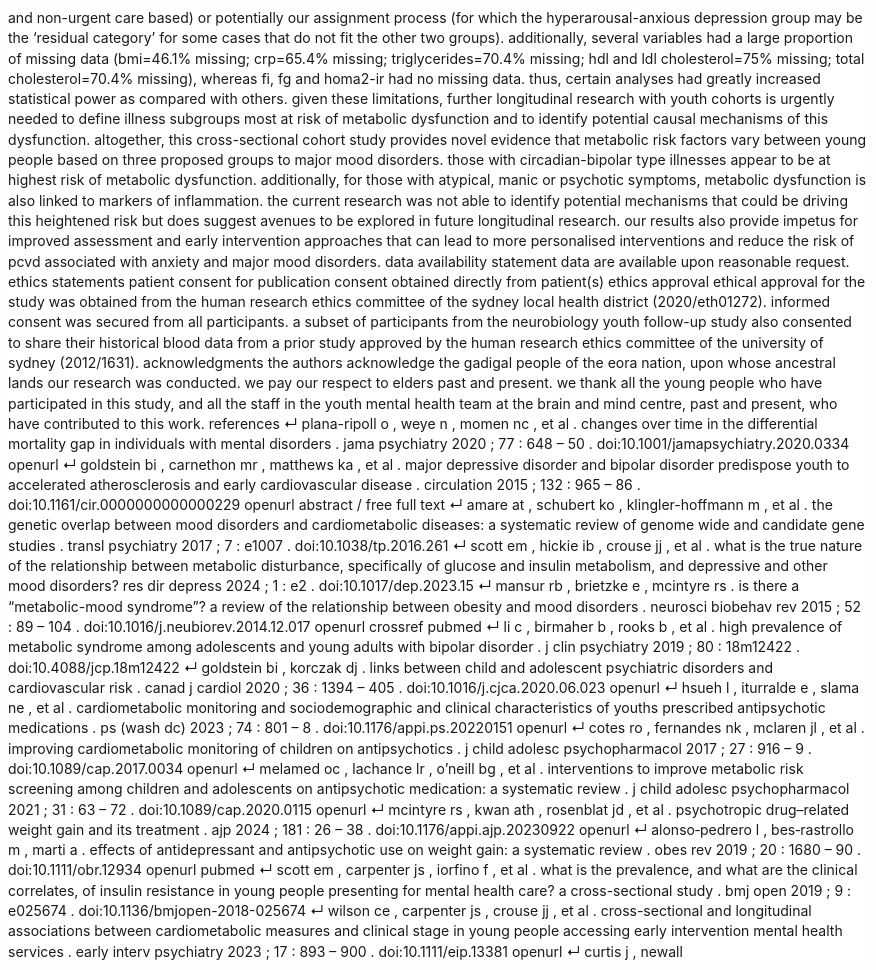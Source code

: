 and non-urgent care based) or potentially our assignment process (for which the hyperarousal-anxious depression group may be the ‘residual category’ for some cases that do not fit the other two groups). additionally, several variables had a large proportion of missing data (bmi=46.1% missing; crp=65.4% missing; triglycerides=70.4% missing; hdl and ldl cholesterol=75% missing; total cholesterol=70.4% missing), whereas fi, fg and homa2-ir had no missing data. thus, certain analyses had greatly increased statistical power as compared with others. given these limitations, further longitudinal research with youth cohorts is urgently needed to define illness subgroups most at risk of metabolic dysfunction and to identify potential causal mechanisms of this dysfunction. altogether, this cross-sectional cohort study provides novel evidence that metabolic risk factors vary between young people based on three proposed groups to major mood disorders. those with circadian-bipolar type illnesses appear to be at highest risk of metabolic dysfunction. additionally, for those with atypical, manic or psychotic symptoms, metabolic dysfunction is also linked to markers of inflammation. the current research was not able to identify potential mechanisms that could be driving this heightened risk but does suggest avenues to be explored in future longitudinal research. our results also provide impetus for improved assessment and early intervention approaches that can lead to more personalised interventions and reduce the risk of pcvd associated with anxiety and major mood disorders. data availability statement data are available upon reasonable request. ethics statements patient consent for publication consent obtained directly from patient(s) ethics approval ethical approval for the study was obtained from the human research ethics committee of the sydney local health district (2020/eth01272). informed consent was secured from all participants. a subset of participants from the neurobiology youth follow-up study also consented to share their historical blood data from a prior study approved by the human research ethics committee of the university of sydney (2012/1631). acknowledgments the authors acknowledge the gadigal people of the eora nation, upon whose ancestral lands our research was conducted. we pay our respect to elders past and present. we thank all the young people who have participated in this study, and all the staff in the youth mental health team at the brain and mind centre, past and present, who have contributed to this work. references ↵ plana-ripoll o , weye n , momen nc , et al . changes over time in the differential mortality gap in individuals with mental disorders . jama psychiatry 2020 ; 77 : 648 – 50 . doi:10.1001/jamapsychiatry.2020.0334 openurl ↵ goldstein bi , carnethon mr , matthews ka , et al . major depressive disorder and bipolar disorder predispose youth to accelerated atherosclerosis and early cardiovascular disease . circulation 2015 ; 132 : 965 – 86 . doi:10.1161/cir.0000000000000229 openurl abstract / free full text ↵ amare at , schubert ko , klingler-hoffmann m , et al . the genetic overlap between mood disorders and cardiometabolic diseases: a systematic review of genome wide and candidate gene studies . transl psychiatry 2017 ; 7 : e1007 . doi:10.1038/tp.2016.261 ↵ scott em , hickie ib , crouse jj , et al . what is the true nature of the relationship between metabolic disturbance, specifically of glucose and insulin metabolism, and depressive and other mood disorders? res dir depress 2024 ; 1 : e2 . doi:10.1017/dep.2023.15 ↵ mansur rb , brietzke e , mcintyre rs . is there a “metabolic-mood syndrome”? a review of the relationship between obesity and mood disorders . neurosci biobehav rev 2015 ; 52 : 89 – 104 . doi:10.1016/j.neubiorev.2014.12.017 openurl crossref pubmed ↵ li c , birmaher b , rooks b , et al . high prevalence of metabolic syndrome among adolescents and young adults with bipolar disorder . j clin psychiatry 2019 ; 80 : 18m12422 . doi:10.4088/jcp.18m12422 ↵ goldstein bi , korczak dj . links between child and adolescent psychiatric disorders and cardiovascular risk . canad j cardiol 2020 ; 36 : 1394 – 405 . doi:10.1016/j.cjca.2020.06.023 openurl ↵ hsueh l , iturralde e , slama ne , et al . cardiometabolic monitoring and sociodemographic and clinical characteristics of youths prescribed antipsychotic medications . ps (wash dc) 2023 ; 74 : 801 – 8 . doi:10.1176/appi.ps.20220151 openurl ↵ cotes ro , fernandes nk , mclaren jl , et al . improving cardiometabolic monitoring of children on antipsychotics . j child adolesc psychopharmacol 2017 ; 27 : 916 – 9 . doi:10.1089/cap.2017.0034 openurl ↵ melamed oc , lachance lr , o’neill bg , et al . interventions to improve metabolic risk screening among children and adolescents on antipsychotic medication: a systematic review . j child adolesc psychopharmacol 2021 ; 31 : 63 – 72 . doi:10.1089/cap.2020.0115 openurl ↵ mcintyre rs , kwan ath , rosenblat jd , et al . psychotropic drug–related weight gain and its treatment . ajp 2024 ; 181 : 26 – 38 . doi:10.1176/appi.ajp.20230922 openurl ↵ alonso‐pedrero l , bes‐rastrollo m , marti a . effects of antidepressant and antipsychotic use on weight gain: a systematic review . obes rev 2019 ; 20 : 1680 – 90 . doi:10.1111/obr.12934 openurl pubmed ↵ scott em , carpenter js , iorfino f , et al . what is the prevalence, and what are the clinical correlates, of insulin resistance in young people presenting for mental health care? a cross-sectional study . bmj open 2019 ; 9 : e025674 . doi:10.1136/bmjopen-2018-025674 ↵ wilson ce , carpenter js , crouse jj , et al . cross-sectional and longitudinal associations between cardiometabolic measures and clinical stage in young people accessing early intervention mental health services . early interv psychiatry 2023 ; 17 : 893 – 900 . doi:10.1111/eip.13381 openurl ↵ curtis j , newall